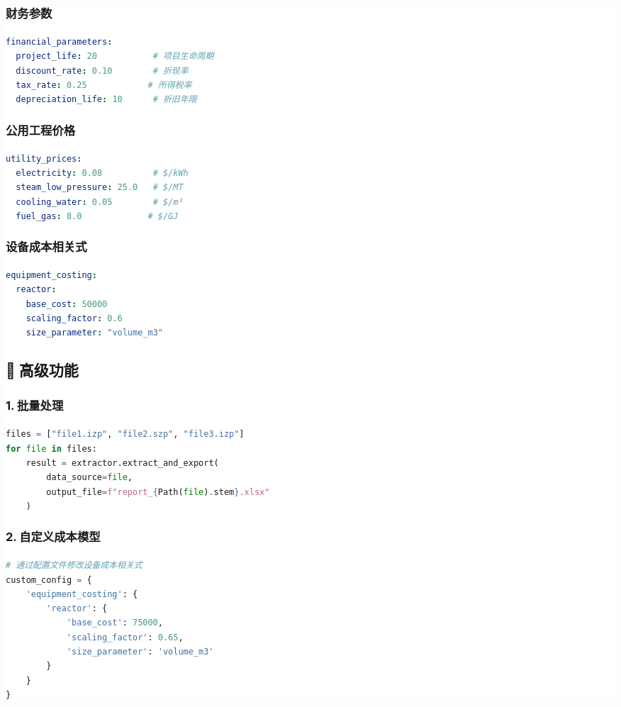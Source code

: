 ### 财务参数
```yaml
financial_parameters:
  project_life: 20           # 项目生命周期
  discount_rate: 0.10        # 折现率
  tax_rate: 0.25            # 所得税率
  depreciation_life: 10      # 折旧年限
```

### 公用工程价格
```yaml
utility_prices:
  electricity: 0.08          # $/kWh
  steam_low_pressure: 25.0   # $/MT
  cooling_water: 0.05        # $/m³
  fuel_gas: 8.0             # $/GJ
```

### 设备成本相关式
```yaml
equipment_costing:
  reactor:
    base_cost: 50000
    scaling_factor: 0.6
    size_parameter: "volume_m3"
```

## 🔧 高级功能

### 1. 批量处理
```python
files = ["file1.izp", "file2.szp", "file3.izp"]
for file in files:
    result = extractor.extract_and_export(
        data_source=file,
        output_file=f"report_{Path(file).stem}.xlsx"
    )
```

### 2. 自定义成本模型
```python
# 通过配置文件修改设备成本相关式
custom_config = {
    'equipment_costing': {
        'reactor': {
            'base_cost': 75000,
            'scaling_factor': 0.65,
            'size_parameter': 'volume_m3'
        }
    }
}
```
